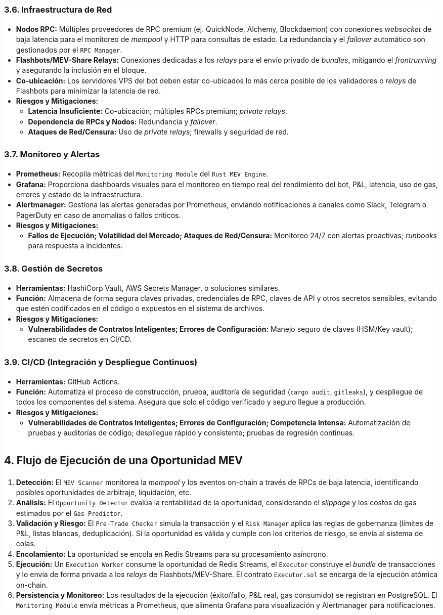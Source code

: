 ### 3.6. Infraestructura de Red

*   **Nodos RPC:** Múltiples proveedores de RPC premium (ej. QuickNode, Alchemy, Blockdaemon) con conexiones *websocket* de baja latencia para el monitoreo de *mempool* y HTTP para consultas de estado. La redundancia y el *failover* automático son gestionados por el `RPC Manager`.
*   **Flashbots/MEV-Share Relays:** Conexiones dedicadas a los *relays* para el envío privado de *bundles*, mitigando el *frontrunning* y asegurando la inclusión en el bloque.
*   **Co-ubicación:** Los servidores VPS del bot deben estar co-ubicados lo más cerca posible de los validadores o *relays* de Flashbots para minimizar la latencia de red.
*   **Riesgos y Mitigaciones:**
    *   **Latencia Insuficiente:** Co-ubicación; múltiples RPCs premium; *private relays*.
    *   **Dependencia de RPCs y Nodos:** Redundancia y *failover*.
    *   **Ataques de Red/Censura:** Uso de *private relays*; firewalls y seguridad de red.

### 3.7. Monitoreo y Alertas

*   **Prometheus:** Recopila métricas del `Monitoring Module` del `Rust MEV Engine`.
*   **Grafana:** Proporciona dashboards visuales para el monitoreo en tiempo real del rendimiento del bot, P&L, latencia, uso de gas, errores y estado de la infraestructura.
*   **Alertmanager:** Gestiona las alertas generadas por Prometheus, enviando notificaciones a canales como Slack, Telegram o PagerDuty en caso de anomalías o fallos críticos.
*   **Riesgos y Mitigaciones:**
    *   **Fallos de Ejecución; Volatilidad del Mercado; Ataques de Red/Censura:** Monitoreo 24/7 con alertas proactivas; *runbooks* para respuesta a incidentes.

### 3.8. Gestión de Secretos

*   **Herramientas:** HashiCorp Vault, AWS Secrets Manager, o soluciones similares.
*   **Función:** Almacena de forma segura claves privadas, credenciales de RPC, claves de API y otros secretos sensibles, evitando que estén codificados en el código o expuestos en el sistema de archivos.
*   **Riesgos y Mitigaciones:**
    *   **Vulnerabilidades de Contratos Inteligentes; Errores de Configuración:** Manejo seguro de claves (HSM/Key vault); escaneo de secretos en CI/CD.

### 3.9. CI/CD (Integración y Despliegue Continuos)

*   **Herramientas:** GitHub Actions.
*   **Función:** Automatiza el proceso de construcción, prueba, auditoría de seguridad (`cargo audit`, `gitleaks`), y despliegue de todos los componentes del sistema. Asegura que solo el código verificado y seguro llegue a producción.
*   **Riesgos y Mitigaciones:**
    *   **Vulnerabilidades de Contratos Inteligentes; Errores de Configuración; Competencia Intensa:** Automatización de pruebas y auditorías de código; despliegue rápido y consistente; pruebas de regresión continuas.

## 4. Flujo de Ejecución de una Oportunidad MEV

1.  **Detección:** El `MEV Scanner` monitorea la *mempool* y los eventos on-chain a través de RPCs de baja latencia, identificando posibles oportunidades de arbitraje, liquidación, etc.
2.  **Análisis:** El `Opportunity Detector` evalúa la rentabilidad de la oportunidad, considerando el *slippage* y los costos de gas estimados por el `Gas Predictor`.
3.  **Validación y Riesgo:** El `Pre-Trade Checker` simula la transacción y el `Risk Manager` aplica las reglas de gobernanza (límites de P&L, listas blancas, deduplicación). Si la oportunidad es válida y cumple con los criterios de riesgo, se envía al sistema de colas.
4.  **Encolamiento:** La oportunidad se encola en Redis Streams para su procesamiento asíncrono.
5.  **Ejecución:** Un `Execution Worker` consume la oportunidad de Redis Streams, el `Executor` construye el *bundle* de transacciones y lo envía de forma privada a los *relays* de Flashbots/MEV-Share. El contrato `Executor.sol` se encarga de la ejecución atómica on-chain.
6.  **Persistencia y Monitoreo:** Los resultados de la ejecución (éxito/fallo, P&L real, gas consumido) se registran en PostgreSQL. El `Monitoring Module` envía métricas a Prometheus, que alimenta Grafana para visualización y Alertmanager para notificaciones.
